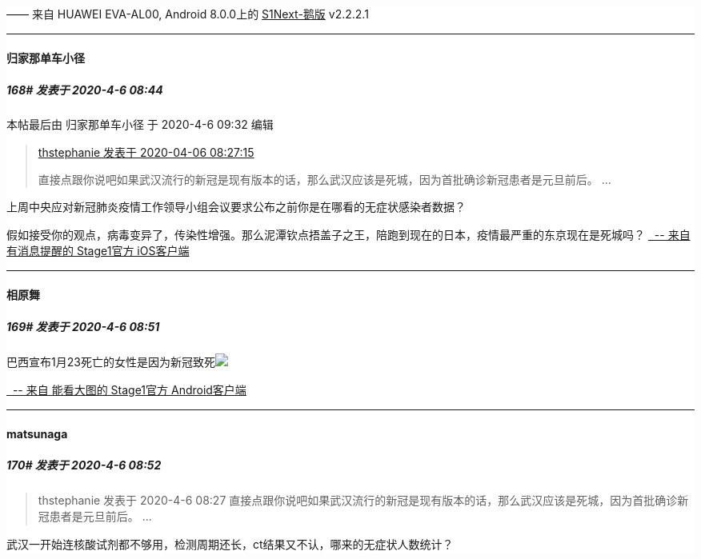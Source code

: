 —— 来自 HUAWEI EVA-AL00, Android 8.0.0上的 [S1Next-鹅版](https://github.com/ykrank/S1-Next/releases) v2.2.2.1







*****

####  归家那单车小径  
##### 168#       发表于 2020-4-6 08:44



 本帖最后由 归家那单车小径 于 2020-4-6 09:32 编辑 
<blockquote><a href="httphttps://bbs.saraba1st.com/2b/forum.php?mod=redirect&amp;goto=findpost&amp;pid=46989286&amp;ptid=1922629" target="_blank">thstephanie 发表于 2020-04-06 08:27:15</a>

直接点跟你说吧如果武汉流行的新冠是现有版本的话，那么武汉应该是死城，因为首批确诊新冠患者是元旦前后。 ...</blockquote>
上周中央应对新冠肺炎疫情工作领导小组会议要求公布之前你是在哪看的无症状感染者数据？

假如接受你的观点，病毒变异了，传染性增强。那么泥潭钦点捂盖子之王，陪跑到现在的日本，疫情最严重的东京现在是死城吗？
[  -- 来自 有消息提醒的 Stage1官方 iOS客户端](https://itunes.apple.com/fi/app/saraba1st/id1221237470?mt=8)







*****

####  相原舞  
##### 169#       发表于 2020-4-6 08:51




巴西宣布1月23死亡的女性是因为新冠致死<img src="https://static.saraba1st.com/image/smiley/face2017/005.png" referrerpolicy="no-referrer">

[  -- 来自 能看大图的 Stage1官方 Android客户端](https://www.coolapk.com/apk/140634)







*****

####  matsunaga  
##### 170#       发表于 2020-4-6 08:52



<blockquote>thstephanie 发表于 2020-4-6 08:27
直接点跟你说吧如果武汉流行的新冠是现有版本的话，那么武汉应该是死城，因为首批确诊新冠患者是元旦前后。 ...</blockquote>
武汉一开始连核酸试剂都不够用，检测周期还长，ct结果又不认，哪来的无症状人数统计？


